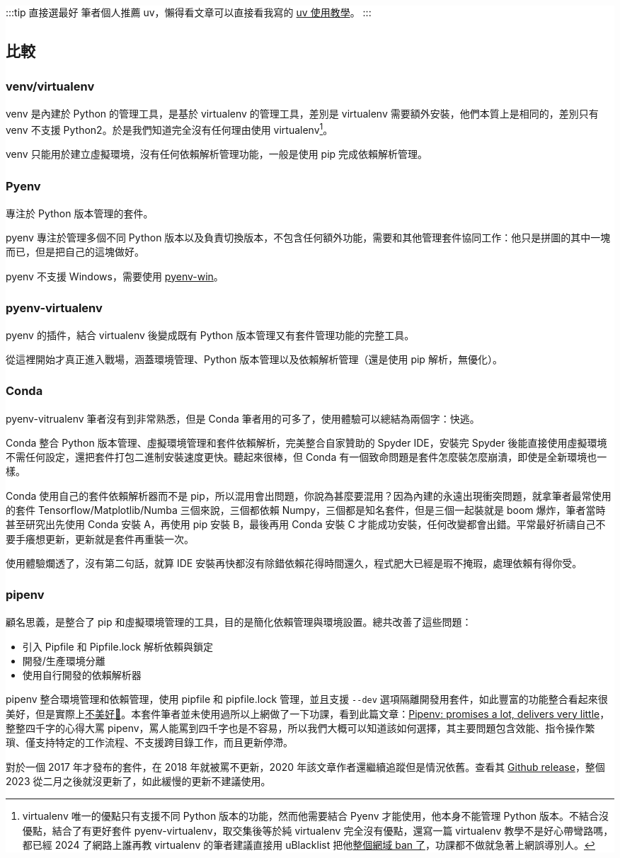 :::tip 直接選最好
筆者個人推薦 uv，懶得看文章可以直接看我寫的 [uv 使用教學](./python-uv-complete-guide)。
:::

## 比較

### venv/virtualenv

venv 是內建於 Python 的管理工具，是基於 virtualenv 的管理工具，差別是 virtualenv 需要額外安裝，他們本質上是相同的，差別只有 venv 不支援 Python2。於是我們知道完全沒有任何理由使用 virtualenv[^1]。

venv 只能用於建立虛擬環境，沒有任何依賴解析管理功能，一般是使用 pip 完成依賴解析管理。

[^1]: virtualenv 唯一的優點只有支援不同 Python 版本的功能，然而他需要結合 Pyenv 才能使用，他本身不能管理 Python 版本。不結合沒優點，結合了有更好套件 pyenv-virtualenv，取交集後等於純 virtualenv 完全沒有優點，還寫一篇 virtualenv 教學不是好心帶彎路嗎，都已經 2024 了網路上誰再教 virtualenv 的筆者建議直接用 uBlacklist 把他[整個網域 ban 了](https://www.eallion.com/ublacklist-subscription-compilation/)，功課都不做就急著上網誤導別人。

### Pyenv

專注於 Python 版本管理的套件。

pyenv 專注於管理多個不同 Python 版本以及負責切換版本，不包含任何額外功能，需要和其他管理套件協同工作：他只是拼圖的其中一塊而已，但是把自己的這塊做好。

pyenv 不支援 Windows，需要使用 [pyenv-win](https://github.com/pyenv-win/pyenv-win)。

### pyenv-virtualenv

pyenv 的插件，結合 virtualenv 後變成既有 Python 版本管理又有套件管理功能的完整工具。

從這裡開始才真正進入戰場，涵蓋環境管理、Python 版本管理以及依賴解析管理（還是使用 pip 解析，無優化）。

### Conda

pyenv-vitrualenv 筆者沒有到非常熟悉，但是 Conda 筆者用的可多了，使用體驗可以總結為兩個字：快逃。

Conda 整合 Python 版本管理、虛擬環境管理和套件依賴解析，完美整合自家贊助的 Spyder IDE，安裝完 Spyder 後能直接使用虛擬環境不需任何設定，還把套件打包二進制安裝速度更快。聽起來很棒，但 Conda 有一個致命問題是套件怎麼裝怎麼崩潰，即使是全新環境也一樣。

Conda 使用自己的套件依賴解析器而不是 pip，所以混用會出問題，你說為甚麼要混用？因為內建的永遠出現衝突問題，就拿筆者最常使用的套件 Tensorflow/Matplotlib/Numba 三個來說，三個都依賴 Numpy，三個都是知名套件，但是三個一起裝就是 boom 爆炸，筆者當時甚至研究出先使用 Conda 安裝 A，再使用 pip 安裝 B，最後再用 Conda 安裝 C 才能成功安裝，任何改變都會出錯。平常最好祈禱自己不要手癢想更新，更新就是套件再重裝一次。

使用體驗爛透了，沒有第二句話，就算 IDE 安裝再快都沒有除錯依賴花得時間還久，程式肥大已經是瑕不掩瑕，處理依賴有得你受。

### pipenv

顧名思義，是整合了 pip 和虛擬環境管理的工具，目的是簡化依賴管理與環境設置。總共改善了這些問題：

- 引入 Pipfile 和 Pipfile.lock 解析依賴與鎖定
- 開發/生產環境分離
- 使用自行開發的依賴解析器

pipenv 整合環境管理和依賴管理，使用 pipfile 和 pipfile.lock 管理，並且支援 `--dev` 選項隔離開發用套件，如此豐富的功能整合看起來很美好，但是實際上[不美好🚨](https://note.koko.guru/posts/using-poetry-manage-python-package-environments)。本套件筆者並未使用過所以上網做了一下功課，看到此篇文章：[Pipenv: promises a lot, delivers very little](https://chriswarrick.com/blog/2018/07/17/pipenv-promises-a-lot-delivers-very-little/)，整整四千字的心得大罵 pipenv，罵人能罵到四千字也是不容易，所以我們大概可以知道該如何選擇，其主要問題包含效能、指令操作繁瑣、僅支持特定的工作流程、不支援跨目錄工作，而且更新停滯。

對於一個 2017 年才發布的套件，在 2018 年就被罵不更新，2020 年該文章作者還繼續追蹤但是情況依舊。查看其 [Github release](https://github.com/pypa/pipenv/releases)，整個 2023 從二月之後就沒更新了，如此緩慢的更新不建議使用。


[^global]: 只剩下等效於 `pyenv global` 的設定全局 Python 功能~~還不支援但[已經在規劃中](https://github.com/astral-sh/uv/issues/6265)~~已經放進 [preview 版本](https://github.com/astral-sh/uv/releases/tag/0.5.6)中，加上 `--preview --default` 參數即可使用，目前實測還很早期，連 venv 都不能跑。
[^pdm]: [PDM is a one-man-show, like Hatch.](https://chriswarrick.com/blog/2024/01/15/python-packaging-one-year-later/)